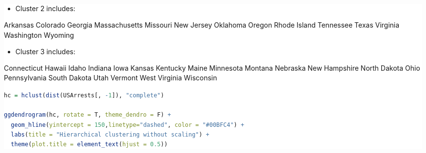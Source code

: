 -   Cluster 2 includes:

Arkansas
Colorado
Georgia
Massachusetts
Missouri
New Jersey
Oklahoma
Oregon
Rhode Island
Tennessee
Texas
Virginia
Washington
Wyoming

-   Cluster 3 includes:

Connecticut
Hawaii
Idaho
Indiana
Iowa
Kansas
Kentucky
Maine
Minnesota
Montana
Nebraska
New Hampshire
North Dakota
Ohio
Pennsylvania
South Dakota
Utah
Vermont
West Virginia
Wisconsin

``` r
hc = hclust(dist(USArrests[, -1]), "complete")

ggdendrogram(hc, rotate = T, theme_dendro = F) + 
  geom_hline(yintercept = 150,linetype="dashed", color = "#00BFC4") +
  labs(title = "Hierarchical clustering without scaling") +
  theme(plot.title = element_text(hjust = 0.5))
```
